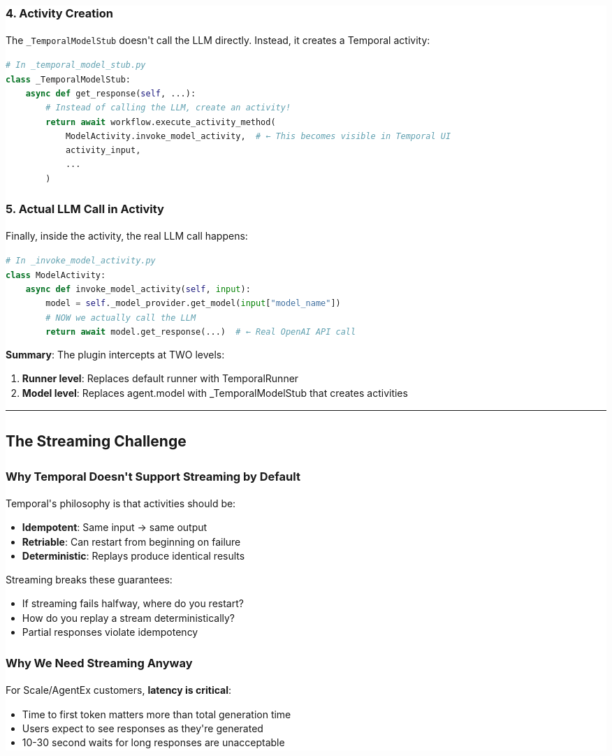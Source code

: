 ### 4. Activity Creation

The `_TemporalModelStub` doesn't call the LLM directly. Instead, it creates a Temporal activity:

```python
# In _temporal_model_stub.py
class _TemporalModelStub:
    async def get_response(self, ...):
        # Instead of calling the LLM, create an activity!
        return await workflow.execute_activity_method(
            ModelActivity.invoke_model_activity,  # ← This becomes visible in Temporal UI
            activity_input,
            ...
        )
```

### 5. Actual LLM Call in Activity

Finally, inside the activity, the real LLM call happens:

```python
# In _invoke_model_activity.py
class ModelActivity:
    async def invoke_model_activity(self, input):
        model = self._model_provider.get_model(input["model_name"])
        # NOW we actually call the LLM
        return await model.get_response(...)  # ← Real OpenAI API call
```

**Summary**: The plugin intercepts at TWO levels:
1. **Runner level**: Replaces default runner with TemporalRunner
2. **Model level**: Replaces agent.model with _TemporalModelStub that creates activities

---

## The Streaming Challenge

### Why Temporal Doesn't Support Streaming by Default

Temporal's philosophy is that activities should be:
- **Idempotent**: Same input → same output
- **Retriable**: Can restart from beginning on failure
- **Deterministic**: Replays produce identical results

Streaming breaks these guarantees:
- If streaming fails halfway, where do you restart?
- How do you replay a stream deterministically?
- Partial responses violate idempotency

### Why We Need Streaming Anyway

For Scale/AgentEx customers, **latency is critical**:
- Time to first token matters more than total generation time
- Users expect to see responses as they're generated
- 10-30 second waits for long responses are unacceptable
